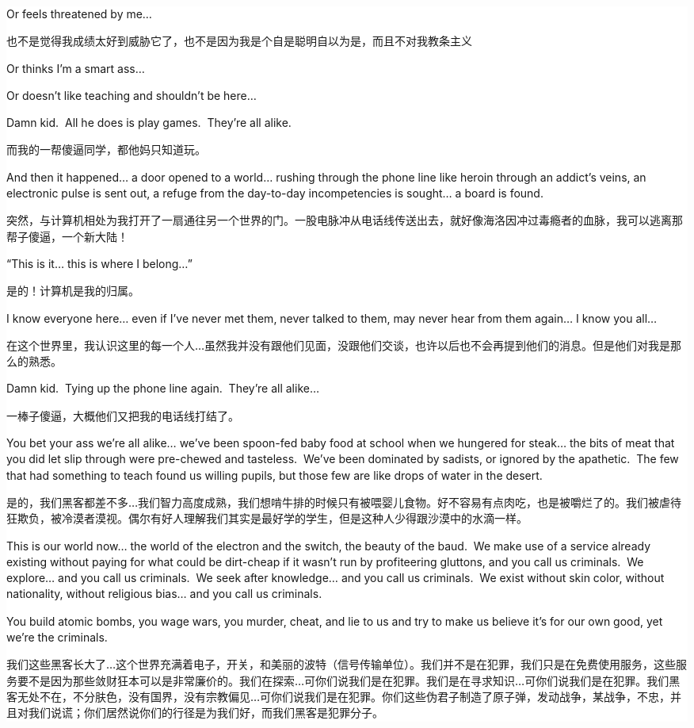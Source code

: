 Or feels threatened by me…


也不是觉得我成绩太好到威胁它了，也不是因为我是个自是聪明自以为是，而且不对我教条主义


Or thinks I’m a smart ass…


Or doesn’t like teaching and shouldn’t be here…


Damn kid.  All he does is play games.  They’re all alike.


而我的一帮傻逼同学，都他妈只知道玩。


And then it happened… a door opened to a world… rushing through the phone line like heroin through an addict’s veins, an electronic pulse is sent out, a refuge from the day-to-day incompetencies is sought… a board is found.


突然，与计算机相处为我打开了一扇通往另一个世界的门。一股电脉冲从电话线传送出去，就好像海洛因冲过毒瘾者的血脉，我可以逃离那帮子傻逼，一个新大陆！


“This is it… this is where I belong…”


是的！计算机是我的归属。


I know everyone here… even if I’ve never met them, never talked to them, may never hear from them again… I know you all…


在这个世界里，我认识这里的每一个人…虽然我并没有跟他们见面，没跟他们交谈，也许以后也不会再提到他们的消息。但是他们对我是那么的熟悉。


Damn kid.  Tying up the phone line again.  They’re all alike…


一棒子傻逼，大概他们又把我的电话线打结了。


You bet your ass we’re all alike… we’ve been spoon-fed baby food at school when we hungered for steak… the bits of meat that you did let slip through were pre-chewed and tasteless.  We’ve been dominated by sadists, or ignored by the apathetic.  The few that had something to teach found us willing pupils, but those few are like drops of water in the desert.


是的，我们黑客都差不多…我们智力高度成熟，我们想啃牛排的时候只有被喂婴儿食物。好不容易有点肉吃，也是被嚼烂了的。我们被虐待狂欺负，被冷漠者漠视。偶尔有好人理解我们其实是最好学的学生，但是这种人少得跟沙漠中的水滴一样。


This is our world now… the world of the electron and the switch, the beauty of the baud.  We make use of a service already existing without paying for what could be dirt-cheap if it wasn’t run by profiteering gluttons, and you call us criminals.  We explore… and you call us criminals.  We seek after knowledge… and you call us criminals.  We exist without skin color, without nationality, without religious bias… and you call us criminals.


You build atomic bombs, you wage wars, you murder, cheat, and lie to us and try to make us believe it’s for our own good, yet we’re the criminals.


我们这些黑客长大了…这个世界充满着电子，开关，和美丽的波特（信号传输单位）。我们并不是在犯罪，我们只是在免费使用服务，这些服务要不是因为那些敛财狂本可以是非常廉价的。我们在探索…可你们说我们是在犯罪。我们是在寻求知识…可你们说我们是在犯罪。我们黑客无处不在，不分肤色，没有国界，没有宗教偏见…可你们说我们是在犯罪。你们这些伪君子制造了原子弹，发动战争，某战争，不忠，并且对我们说谎；你们居然说你们的行径是为我们好，而我们黑客是犯罪分子。
